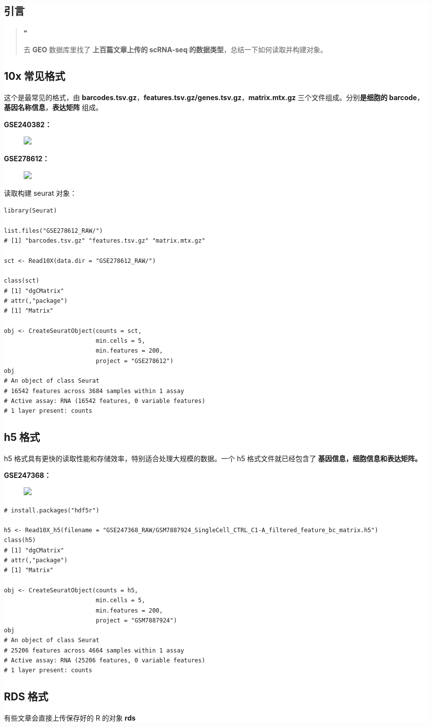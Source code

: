 <div><section data-tool="mdnice编辑器" data-website="https://www.mdnice.com" data-mpa-powered-by="yiban.io"><section><mp-common-profile data-pluginname="mpprofile" data-id="MzkyMTI1MTYxNA==" data-headimg="http://mmbiz.qpic.cn/sz_mmbiz_png/G5jjcE4usezgsqIGqjITSMggCTSoViaYeoKe2xoZr1IIvNJoztibQxibYHLDDoiabwAc6Ggws3Tvdo8EPss2nLgaVQ/0?wx_fmt=png" data-nickname="老俊俊的生信笔记" data-alias="JunJunLab" data-signature="老俊俊的生信技能和知识分享,我不是巨人,但你可以站在我的肩膀上更进一步!" data-from="0" data-is_biz_ban="0" data-service_type="1"></mp-common-profile></section></section><section><mp-common-clmusic data-pluginname="insertaudio" type="1" music_name="%E6%97%8B%E6%9C%A8" albumurl="http://wx.y.gtimg.cn/music/photo_new/T002R500x500M000001Aq2CM3jbJGW_4.jpg" singer="王菲" duration="253000" username="" music_source="1" is_vip="1" listenid="78225849675534112"></mp-common-clmusic><span></span></section><section data-tool="mdnice编辑器" data-website="https://www.mdnice.com"><h2 data-tool="mdnice编辑器"><span></span><span>引言</span><span></span></h2><blockquote data-tool="mdnice编辑器"><span>❝</span><p>去 <strong>GEO</strong> 数据库里找了 <strong>上百篇文章上传的 scRNA-seq 的数据类型</strong>，总结一下如何读取并构建对象。</p></blockquote><h2 data-tool="mdnice编辑器"><span></span><span>10x 常见格式</span><span></span></h2><p data-tool="mdnice编辑器">这个是最常见的格式，由 <strong>barcodes.tsv.gz</strong>，<strong>features.tsv.gz/genes.tsv.gz</strong>，<strong>matrix.mtx.gz</strong> 三个文件组成。分别<strong>是细胞的 barcode</strong>，<strong>基因名称信息</strong>，<strong>表达矩阵</strong> 组成。</p><p data-tool="mdnice编辑器"><strong>GSE240382：</strong></p><figure data-tool="mdnice编辑器"><img data-imgfileid="100032056" data-ratio="0.3614303959131545" data-src="https://mmbiz.qpic.cn/sz_mmbiz_png/G5jjcE4usexicAiayROrz5VPq10O0M7BNTKeQH6whENpX8aJLQS2Z71xibhQvH2z7vTSEHSiaZL7iaELOTjN7KibQuOg/640?wx_fmt=png&amp;from=appmsg" data-type="png" data-w="783" src="https://mmbiz.qpic.cn/sz_mmbiz_png/G5jjcE4usexicAiayROrz5VPq10O0M7BNTKeQH6whENpX8aJLQS2Z71xibhQvH2z7vTSEHSiaZL7iaELOTjN7KibQuOg/640?wx_fmt=png&amp;from=appmsg"></figure><p data-tool="mdnice编辑器"><strong>GSE278612：</strong></p><figure data-tool="mdnice编辑器"><img data-imgfileid="100032054" data-ratio="0.3628205128205128" data-src="https://mmbiz.qpic.cn/sz_mmbiz_png/G5jjcE4usexicAiayROrz5VPq10O0M7BNTgXEaDqKlPnLnuWTwaR3COKgD5T1zUbEE1QpfiboVel0mvJyaiac8dprA/640?wx_fmt=png&amp;from=appmsg" data-type="png" data-w="780" src="https://mmbiz.qpic.cn/sz_mmbiz_png/G5jjcE4usexicAiayROrz5VPq10O0M7BNTgXEaDqKlPnLnuWTwaR3COKgD5T1zUbEE1QpfiboVel0mvJyaiac8dprA/640?wx_fmt=png&amp;from=appmsg"></figure><p data-tool="mdnice编辑器">读取构建 seurat 对象：</p><pre data-tool="mdnice编辑器"><span></span><code><span>library</span>(Seurat)<br><br>list.files(<span>"GSE278612_RAW/"</span>)<br><span># [1] "barcodes.tsv.gz" "features.tsv.gz" "matrix.mtx.gz"</span><br><br>sct &lt;- Read10X(data.dir = <span>"GSE278612_RAW/"</span>)<br><br>class(sct)<br><span># [1] "dgCMatrix"</span><br><span># attr(,"package")</span><br><span># [1] "Matrix"</span><br><br>obj &lt;- CreateSeuratObject(counts = sct,<br>                          min.cells = <span>5</span>,<br>                          min.features = <span>200</span>,<br>                          project = <span>"GSE278612"</span>)<br>obj<br><span># An object of class Seurat</span><br><span># 16542 features across 3684 samples within 1 assay</span><br><span># Active assay: RNA (16542 features, 0 variable features)</span><br><span># 1 layer present: counts</span><br></code></pre><h2 data-tool="mdnice编辑器"><span></span><span>h5 格式</span><span></span></h2><p data-tool="mdnice编辑器">h5 格式具有更快的读取性能和存储效率，特别适合处理大规模的数据。一个 h5 格式文件就已经包含了 <strong>基因信息，细胞信息和表达矩阵。</strong></p><p data-tool="mdnice编辑器"><strong>GSE247368：</strong></p><figure data-tool="mdnice编辑器"><img data-imgfileid="100032055" data-ratio="0.29343629343629346" data-src="https://mmbiz.qpic.cn/sz_mmbiz_png/G5jjcE4usexicAiayROrz5VPq10O0M7BNT1ZIhnhvwB7deSZJ2G2RVNHP75eKVCESStNYfgv1vDc6Xwd0D3iadpRw/640?wx_fmt=png&amp;from=appmsg" data-type="png" data-w="777" src="https://mmbiz.qpic.cn/sz_mmbiz_png/G5jjcE4usexicAiayROrz5VPq10O0M7BNT1ZIhnhvwB7deSZJ2G2RVNHP75eKVCESStNYfgv1vDc6Xwd0D3iadpRw/640?wx_fmt=png&amp;from=appmsg"></figure><pre data-tool="mdnice编辑器"><span></span><code><span># install.packages("hdf5r")</span><br><br>h5 &lt;- Read10X_h5(filename = <span>"GSE247368_RAW/GSM7887924_SingleCell_CTRL_C1-A_filtered_feature_bc_matrix.h5"</span>)<br>class(h5)<br><span># [1] "dgCMatrix"</span><br><span># attr(,"package")</span><br><span># [1] "Matrix"</span><br><br>obj &lt;- CreateSeuratObject(counts = h5,<br>                          min.cells = <span>5</span>,<br>                          min.features = <span>200</span>,<br>                          project = <span>"GSM7887924"</span>)<br>obj<br><span># An object of class Seurat</span><br><span># 25206 features across 4664 samples within 1 assay</span><br><span># Active assay: RNA (25206 features, 0 variable features)</span><br><span># 1 layer present: counts</span><br></code></pre><h2 data-tool="mdnice编辑器"><span></span><span>RDS 格式</span><span></span></h2><p data-tool="mdnice编辑器">有些文章会直接上传保存好的 R 的对象 <strong>rds</strong>